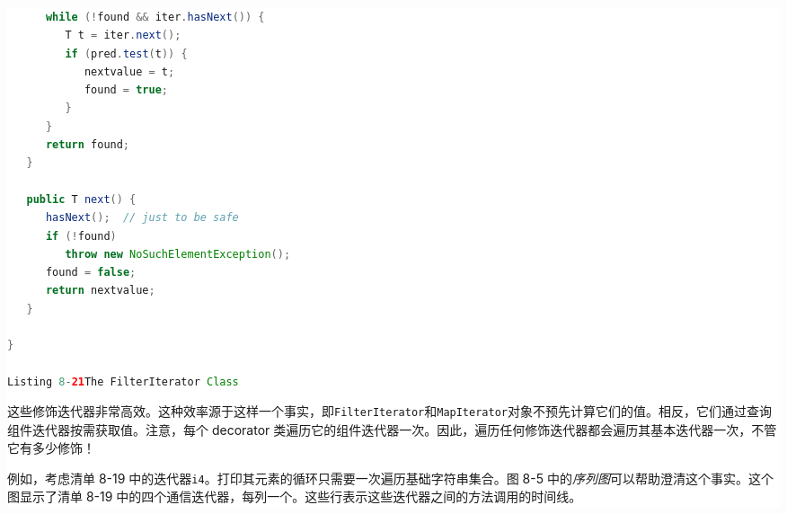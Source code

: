 ```java
      while (!found && iter.hasNext()) {
         T t = iter.next();
         if (pred.test(t)) {
            nextvalue = t;
            found = true;
         }
      }
      return found;
   }

   public T next() {
      hasNext();  // just to be safe
      if (!found)
         throw new NoSuchElementException();
      found = false;
      return nextvalue;
   }

}

Listing 8-21The FilterIterator Class

```

这些修饰迭代器非常高效。这种效率源于这样一个事实，即`FilterIterator`和`MapIterator`对象不预先计算它们的值。相反，它们通过查询组件迭代器按需获取值。注意，每个 decorator 类遍历它的组件迭代器一次。因此，遍历任何修饰迭代器都会遍历其基本迭代器一次，不管它有多少修饰！

例如，考虑清单 8-19 中的迭代器`i4`。打印其元素的循环只需要一次遍历基础字符串集合。图 8-5 中的*序列图*可以帮助澄清这个事实。这个图显示了清单 8-19 中的四个通信迭代器，每列一个。这些行表示这些迭代器之间的方法调用的时间线。
